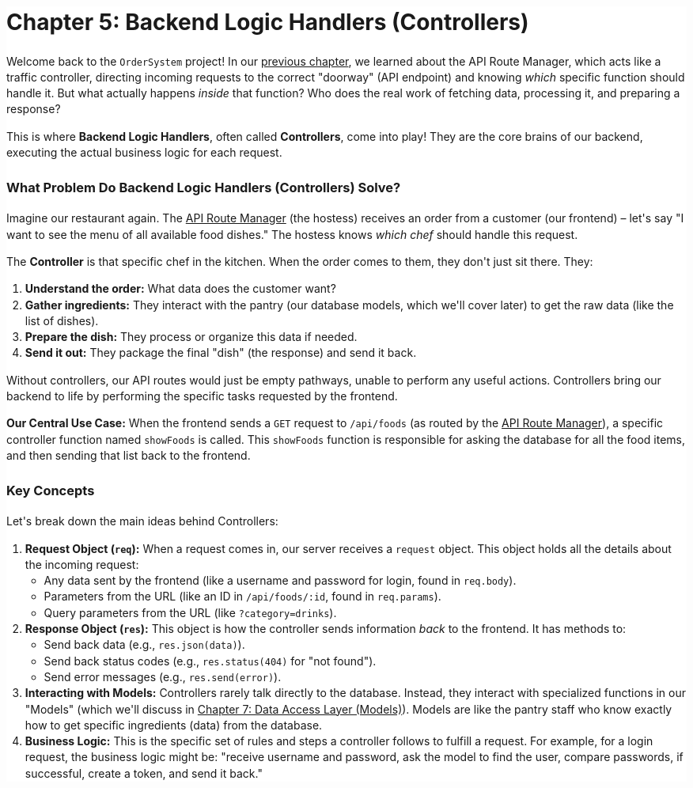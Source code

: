 # Chapter 5: Backend Logic Handlers (Controllers)

Welcome back to the `OrderSystem` project! In our [previous chapter](04_api_route_manager_.md), we learned about the API Route Manager, which acts like a traffic controller, directing incoming requests to the correct "doorway" (API endpoint) and knowing *which* specific function should handle it. But what actually happens *inside* that function? Who does the real work of fetching data, processing it, and preparing a response?

This is where **Backend Logic Handlers**, often called **Controllers**, come into play! They are the core brains of our backend, executing the actual business logic for each request.

### What Problem Do Backend Logic Handlers (Controllers) Solve?

Imagine our restaurant again. The [API Route Manager](04_api_route_manager_.md) (the hostess) receives an order from a customer (our frontend) – let's say "I want to see the menu of all available food dishes." The hostess knows *which chef* should handle this request.

The **Controller** is that specific chef in the kitchen. When the order comes to them, they don't just sit there. They:
1.  **Understand the order:** What data does the customer want?
2.  **Gather ingredients:** They interact with the pantry (our database models, which we'll cover later) to get the raw data (like the list of dishes).
3.  **Prepare the dish:** They process or organize this data if needed.
4.  **Send it out:** They package the final "dish" (the response) and send it back.

Without controllers, our API routes would just be empty pathways, unable to perform any useful actions. Controllers bring our backend to life by performing the specific tasks requested by the frontend.

**Our Central Use Case:** When the frontend sends a `GET` request to `/api/foods` (as routed by the [API Route Manager](04_api_route_manager_.md)), a specific controller function named `showFoods` is called. This `showFoods` function is responsible for asking the database for all the food items, and then sending that list back to the frontend.

### Key Concepts

Let's break down the main ideas behind Controllers:

1.  **Request Object (`req`):** When a request comes in, our server receives a `request` object. This object holds all the details about the incoming request:
    *   Any data sent by the frontend (like a username and password for login, found in `req.body`).
    *   Parameters from the URL (like an ID in `/api/foods/:id`, found in `req.params`).
    *   Query parameters from the URL (like `?category=drinks`).
2.  **Response Object (`res`):** This object is how the controller sends information *back* to the frontend. It has methods to:
    *   Send back data (e.g., `res.json(data)`).
    *   Send back status codes (e.g., `res.status(404)` for "not found").
    *   Send error messages (e.g., `res.send(error)`).
3.  **Interacting with Models:** Controllers rarely talk directly to the database. Instead, they interact with specialized functions in our "Models" (which we'll discuss in [Chapter 7: Data Access Layer (Models)](07_data_access_layer__models__.md)). Models are like the pantry staff who know exactly how to get specific ingredients (data) from the database.
4.  **Business Logic:** This is the specific set of rules and steps a controller follows to fulfill a request. For example, for a login request, the business logic might be: "receive username and password, ask the model to find the user, compare passwords, if successful, create a token, and send it back."
